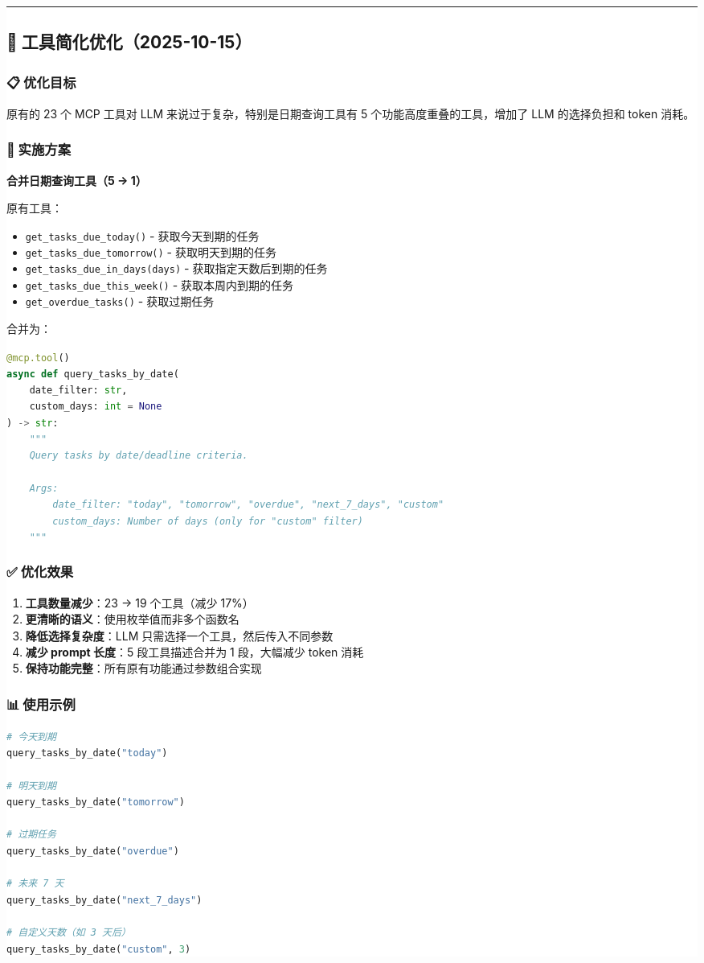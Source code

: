 
---

## 🔄 工具简化优化（2025-10-15）

### 📋 优化目标

原有的 23 个 MCP 工具对 LLM 来说过于复杂，特别是日期查询工具有 5 个功能高度重叠的工具，增加了 LLM 的选择负担和 token 消耗。

### 🎯 实施方案

**合并日期查询工具（5 → 1）**

原有工具：

- `get_tasks_due_today()` - 获取今天到期的任务
- `get_tasks_due_tomorrow()` - 获取明天到期的任务
- `get_tasks_due_in_days(days)` - 获取指定天数后到期的任务
- `get_tasks_due_this_week()` - 获取本周内到期的任务
- `get_overdue_tasks()` - 获取过期任务

合并为：

```python
@mcp.tool()
async def query_tasks_by_date(
    date_filter: str,
    custom_days: int = None
) -> str:
    """
    Query tasks by date/deadline criteria.

    Args:
        date_filter: "today", "tomorrow", "overdue", "next_7_days", "custom"
        custom_days: Number of days (only for "custom" filter)
    """
```

### ✅ 优化效果

1. **工具数量减少**：23 → 19 个工具（减少 17%）
2. **更清晰的语义**：使用枚举值而非多个函数名
3. **降低选择复杂度**：LLM 只需选择一个工具，然后传入不同参数
4. **减少 prompt 长度**：5 段工具描述合并为 1 段，大幅减少 token 消耗
5. **保持功能完整**：所有原有功能通过参数组合实现

### 📊 使用示例

```python
# 今天到期
query_tasks_by_date("today")

# 明天到期
query_tasks_by_date("tomorrow")

# 过期任务
query_tasks_by_date("overdue")

# 未来 7 天
query_tasks_by_date("next_7_days")

# 自定义天数（如 3 天后）
query_tasks_by_date("custom", 3)
```
